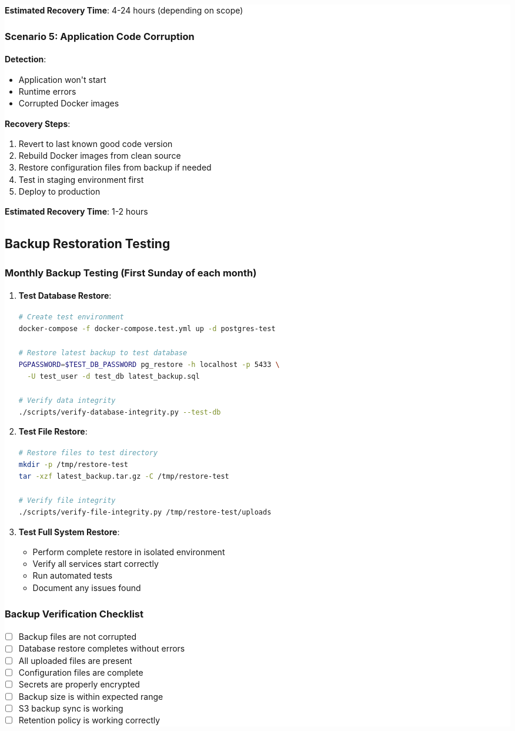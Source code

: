 **Estimated Recovery Time**: 4-24 hours (depending on scope)

### Scenario 5: Application Code Corruption

**Detection**:
- Application won't start
- Runtime errors
- Corrupted Docker images

**Recovery Steps**:
1. Revert to last known good code version
2. Rebuild Docker images from clean source
3. Restore configuration files from backup if needed
4. Test in staging environment first
5. Deploy to production

**Estimated Recovery Time**: 1-2 hours

## Backup Restoration Testing

### Monthly Backup Testing (First Sunday of each month)

1. **Test Database Restore**:
   ```bash
   # Create test environment
   docker-compose -f docker-compose.test.yml up -d postgres-test
   
   # Restore latest backup to test database
   PGPASSWORD=$TEST_DB_PASSWORD pg_restore -h localhost -p 5433 \
     -U test_user -d test_db latest_backup.sql
   
   # Verify data integrity
   ./scripts/verify-database-integrity.py --test-db
   ```

2. **Test File Restore**:
   ```bash
   # Restore files to test directory
   mkdir -p /tmp/restore-test
   tar -xzf latest_backup.tar.gz -C /tmp/restore-test
   
   # Verify file integrity
   ./scripts/verify-file-integrity.py /tmp/restore-test/uploads
   ```

3. **Test Full System Restore**:
   - Perform complete restore in isolated environment
   - Verify all services start correctly
   - Run automated tests
   - Document any issues found

### Backup Verification Checklist

- [ ] Backup files are not corrupted
- [ ] Database restore completes without errors
- [ ] All uploaded files are present
- [ ] Configuration files are complete
- [ ] Secrets are properly encrypted
- [ ] Backup size is within expected range
- [ ] S3 backup sync is working
- [ ] Retention policy is working correctly
